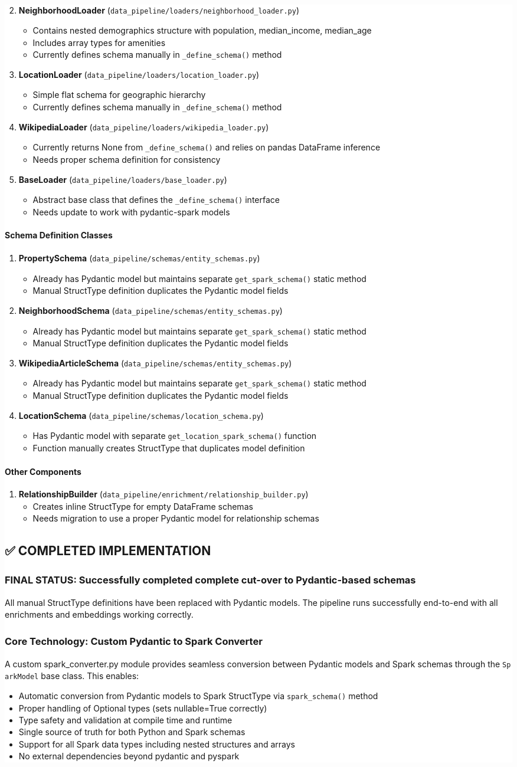 2. **NeighborhoodLoader** (`data_pipeline/loaders/neighborhood_loader.py`)
   - Contains nested demographics structure with population, median_income, median_age
   - Includes array types for amenities
   - Currently defines schema manually in `_define_schema()` method

3. **LocationLoader** (`data_pipeline/loaders/location_loader.py`)
   - Simple flat schema for geographic hierarchy
   - Currently defines schema manually in `_define_schema()` method

4. **WikipediaLoader** (`data_pipeline/loaders/wikipedia_loader.py`)
   - Currently returns None from `_define_schema()` and relies on pandas DataFrame inference
   - Needs proper schema definition for consistency

5. **BaseLoader** (`data_pipeline/loaders/base_loader.py`)
   - Abstract base class that defines the `_define_schema()` interface
   - Needs update to work with pydantic-spark models

#### Schema Definition Classes
1. **PropertySchema** (`data_pipeline/schemas/entity_schemas.py`)
   - Already has Pydantic model but maintains separate `get_spark_schema()` static method
   - Manual StructType definition duplicates the Pydantic model fields

2. **NeighborhoodSchema** (`data_pipeline/schemas/entity_schemas.py`)
   - Already has Pydantic model but maintains separate `get_spark_schema()` static method
   - Manual StructType definition duplicates the Pydantic model fields

3. **WikipediaArticleSchema** (`data_pipeline/schemas/entity_schemas.py`)
   - Already has Pydantic model but maintains separate `get_spark_schema()` static method
   - Manual StructType definition duplicates the Pydantic model fields

4. **LocationSchema** (`data_pipeline/schemas/location_schema.py`)
   - Has Pydantic model with separate `get_location_spark_schema()` function
   - Function manually creates StructType that duplicates model definition

#### Other Components
1. **RelationshipBuilder** (`data_pipeline/enrichment/relationship_builder.py`)
   - Creates inline StructType for empty DataFrame schemas
   - Needs migration to use a proper Pydantic model for relationship schemas

## ✅ COMPLETED IMPLEMENTATION

### FINAL STATUS: Successfully completed complete cut-over to Pydantic-based schemas

All manual StructType definitions have been replaced with Pydantic models. The pipeline runs successfully end-to-end with all enrichments and embeddings working correctly.

### Core Technology: Custom Pydantic to Spark Converter

A custom spark_converter.py module provides seamless conversion between Pydantic models and Spark schemas through the `SparkModel` base class. This enables:
- Automatic conversion from Pydantic models to Spark StructType via `spark_schema()` method
- Proper handling of Optional types (sets nullable=True correctly)
- Type safety and validation at compile time and runtime
- Single source of truth for both Python and Spark schemas
- Support for all Spark data types including nested structures and arrays
- No external dependencies beyond pydantic and pyspark
